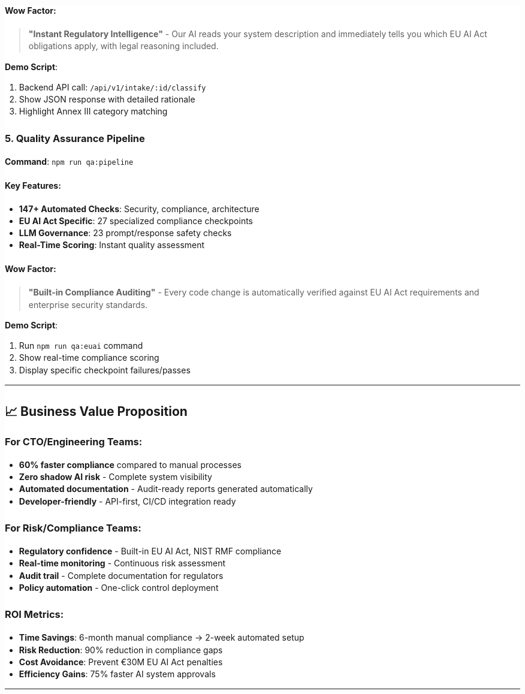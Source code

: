 #### Wow Factor:
> **"Instant Regulatory Intelligence"** - Our AI reads your system description and immediately tells you which EU AI Act obligations apply, with legal reasoning included.

**Demo Script**:
1. Backend API call: `/api/v1/intake/:id/classify`
2. Show JSON response with detailed rationale
3. Highlight Annex III category matching

### 5. **Quality Assurance Pipeline**
**Command**: `npm run qa:pipeline`

#### Key Features:
- **147+ Automated Checks**: Security, compliance, architecture
- **EU AI Act Specific**: 27 specialized compliance checkpoints
- **LLM Governance**: 23 prompt/response safety checks  
- **Real-Time Scoring**: Instant quality assessment

#### Wow Factor:
> **"Built-in Compliance Auditing"** - Every code change is automatically verified against EU AI Act requirements and enterprise security standards.

**Demo Script**:
1. Run `npm run qa:euai` command
2. Show real-time compliance scoring
3. Display specific checkpoint failures/passes

---

## 📈 Business Value Proposition

### For CTO/Engineering Teams:
- **60% faster compliance** compared to manual processes
- **Zero shadow AI risk** - Complete system visibility  
- **Automated documentation** - Audit-ready reports generated automatically
- **Developer-friendly** - API-first, CI/CD integration ready

### For Risk/Compliance Teams:
- **Regulatory confidence** - Built-in EU AI Act, NIST RMF compliance
- **Real-time monitoring** - Continuous risk assessment
- **Audit trail** - Complete documentation for regulators
- **Policy automation** - One-click control deployment

### ROI Metrics:
- **Time Savings**: 6-month manual compliance → 2-week automated setup
- **Risk Reduction**: 90% reduction in compliance gaps  
- **Cost Avoidance**: Prevent €30M EU AI Act penalties
- **Efficiency Gains**: 75% faster AI system approvals

---
